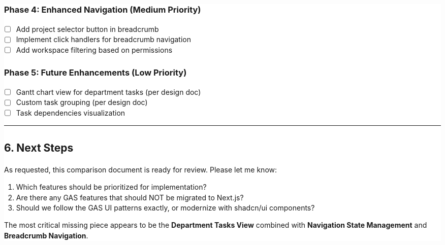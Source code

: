 ### Phase 4: Enhanced Navigation (Medium Priority)
- [ ] Add project selector button in breadcrumb
- [ ] Implement click handlers for breadcrumb navigation
- [ ] Add workspace filtering based on permissions

### Phase 5: Future Enhancements (Low Priority)
- [ ] Gantt chart view for department tasks (per design doc)
- [ ] Custom task grouping (per design doc)
- [ ] Task dependencies visualization

---

## 6. Next Steps

As requested, this comparison document is ready for review. Please let me know:

1. Which features should be prioritized for implementation?
2. Are there any GAS features that should NOT be migrated to Next.js?
3. Should we follow the GAS UI patterns exactly, or modernize with shadcn/ui components?

The most critical missing piece appears to be the **Department Tasks View** combined with **Navigation State Management** and **Breadcrumb Navigation**.
